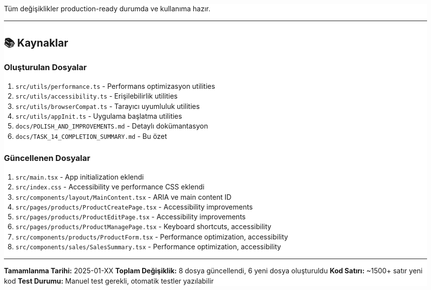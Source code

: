 Tüm değişiklikler production-ready durumda ve kullanıma hazır.

---

## 📚 Kaynaklar

### Oluşturulan Dosyalar
1. `src/utils/performance.ts` - Performans optimizasyon utilities
2. `src/utils/accessibility.ts` - Erişilebilirlik utilities
3. `src/utils/browserCompat.ts` - Tarayıcı uyumluluk utilities
4. `src/utils/appInit.ts` - Uygulama başlatma utilities
5. `docs/POLISH_AND_IMPROVEMENTS.md` - Detaylı dokümantasyon
6. `docs/TASK_14_COMPLETION_SUMMARY.md` - Bu özet

### Güncellenen Dosyalar
1. `src/main.tsx` - App initialization eklendi
2. `src/index.css` - Accessibility ve performance CSS eklendi
3. `src/components/layout/MainContent.tsx` - ARIA ve main content ID
4. `src/pages/products/ProductCreatePage.tsx` - Accessibility improvements
5. `src/pages/products/ProductEditPage.tsx` - Accessibility improvements
6. `src/pages/products/ProductManagePage.tsx` - Keyboard shortcuts, accessibility
7. `src/components/products/ProductForm.tsx` - Performance optimization, accessibility
8. `src/components/sales/SalesSummary.tsx` - Performance optimization, accessibility

---

**Tamamlanma Tarihi:** 2025-01-XX
**Toplam Değişiklik:** 8 dosya güncellendi, 6 yeni dosya oluşturuldu
**Kod Satırı:** ~1500+ satır yeni kod
**Test Durumu:** Manuel test gerekli, otomatik testler yazılabilir
